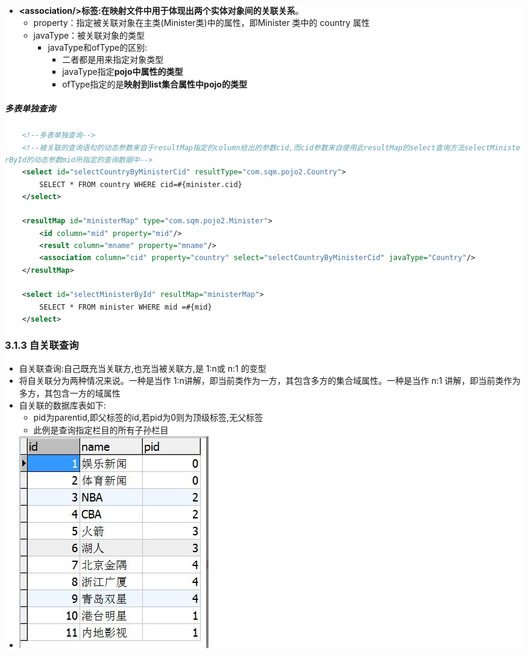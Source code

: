 -   **\<association/>标签:**在映射文件中用于体现出两个**实体对象间的关联关系**。
    -   property：指定被关联对象在主类(Minister类)中的属性，即Minister 类中的 country 属性
    -   javaType：被关联对象的类型
        -   javaType和ofType的区别:
            -   二者都是用来指定对象类型
            -   javaType指定**pojo中属性的类型**
            -   ofType指定的是**映射到list集合属性中pojo的类型**

##### 多表单独查询

```xml
    <!--多表单独查询-->
	<!--被关联的查询语句的动态参数来自于resultMap指定的column给出的参数cid,而cid参数来自使用此resultMap的select查询方法selectMinisterById的动态参数mid所指定的查询数据中-->
    <select id="selectCountryByMinisterCid" resultType="com.sqm.pojo2.Country">
        SELECT * FROM country WHERE cid=#{minister.cid}
    </select>

    <resultMap id="ministerMap" type="com.sqm.pojo2.Minister">
        <id column="mid" property="mid"/>
        <result column="mname" property="mname"/>
        <association column="cid" property="country" select="selectCountryByMinisterCid" javaType="Country"/>
    </resultMap>

    <select id="selectMinisterById" resultMap="ministerMap">
        SELECT * FROM minister WHERE mid =#{mid}
    </select>
```

### 3.1.3 自关联查询

-   自关联查询:自己既充当关联方,也充当被关联方,是 1:n或 n:1 的变型
-   将自关联分为两种情况来说。一种是当作 1:n讲解，即当前类作为一方，其包含多方的集合域属性。一种是当作 n:1 讲解，即当前类作为多方，其包含一方的域属性
-   自关联的数据库表如下:
    -   pid为parentid,即父标签的id,若pid为0则为顶级标签,无父标签
    -   此例是查询指定栏目的所有子孙栏目
-   ![newslaber](07_mybatis03.jpg)

